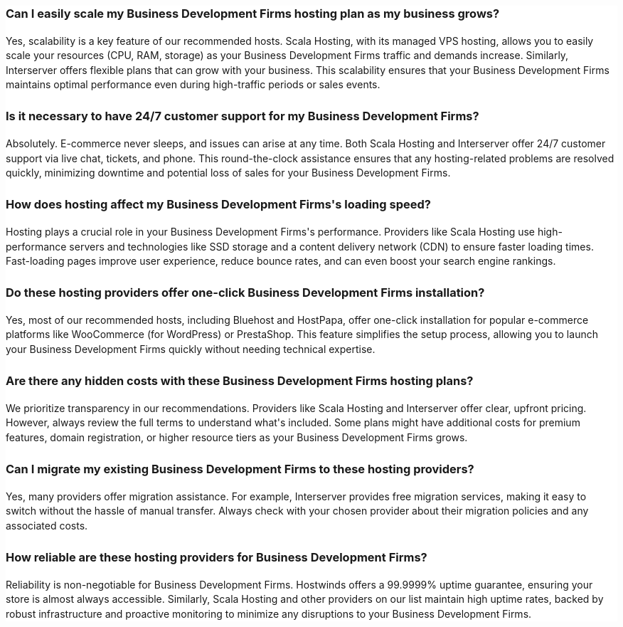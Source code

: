 ### Can I easily scale my Business Development Firms hosting plan as my business grows? 
Yes, scalability is a key feature of our recommended hosts. Scala Hosting, with its managed VPS hosting, allows you to easily scale your resources (CPU, RAM, storage) as your Business Development Firms traffic and demands increase. Similarly, Interserver offers flexible plans that can grow with your business. This scalability ensures that your Business Development Firms maintains optimal performance even during high-traffic periods or sales events.

### Is it necessary to have 24/7 customer support for my Business Development Firms? 
Absolutely. E-commerce never sleeps, and issues can arise at any time. Both Scala Hosting and Interserver offer 24/7 customer support via live chat, tickets, and phone. This round-the-clock assistance ensures that any hosting-related problems are resolved quickly, minimizing downtime and potential loss of sales for your Business Development Firms.

### How does hosting affect my Business Development Firms's loading speed? 
Hosting plays a crucial role in your Business Development Firms's performance. Providers like Scala Hosting use high-performance servers and technologies like SSD storage and a content delivery network (CDN) to ensure faster loading times. Fast-loading pages improve user experience, reduce bounce rates, and can even boost your search engine rankings.

### Do these hosting providers offer one-click Business Development Firms installation? 
Yes, most of our recommended hosts, including Bluehost and HostPapa, offer one-click installation for popular e-commerce platforms like WooCommerce (for WordPress) or PrestaShop. This feature simplifies the setup process, allowing you to launch your Business Development Firms quickly without needing technical expertise.

### Are there any hidden costs with these Business Development Firms hosting plans? 
We prioritize transparency in our recommendations. Providers like Scala Hosting and Interserver offer clear, upfront pricing. However, always review the full terms to understand what's included. Some plans might have additional costs for premium features, domain registration, or higher resource tiers as your Business Development Firms grows.

### Can I migrate my existing Business Development Firms to these hosting providers? 
Yes, many providers offer migration assistance. For example, Interserver provides free migration services, making it easy to switch without the hassle of manual transfer. Always check with your chosen provider about their migration policies and any associated costs.

### How reliable are these hosting providers for Business Development Firms? 
Reliability is non-negotiable for Business Development Firms. Hostwinds offers a 99.9999% uptime guarantee, ensuring your store is almost always accessible. Similarly, Scala Hosting and other providers on our list maintain high uptime rates, backed by robust infrastructure and proactive monitoring to minimize any disruptions to your Business Development Firms.
